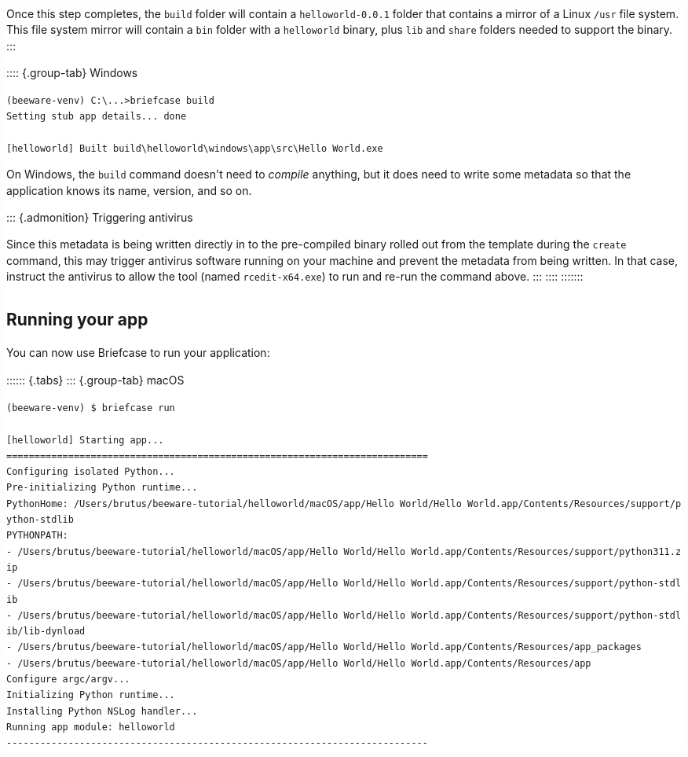 Once this step completes, the `build` folder will contain a
`helloworld-0.0.1` folder that contains a mirror of a Linux `/usr` file
system. This file system mirror will contain a `bin` folder with a
`helloworld` binary, plus `lib` and `share` folders needed to support
the binary.
:::

:::: {.group-tab}
Windows

``` doscon
(beeware-venv) C:\...>briefcase build
Setting stub app details... done

[helloworld] Built build\helloworld\windows\app\src\Hello World.exe
```

On Windows, the `build` command doesn't need to *compile* anything, but
it does need to write some metadata so that the application knows its
name, version, and so on.

::: {.admonition}
Triggering antivirus

Since this metadata is being written directly in to the pre-compiled
binary rolled out from the template during the `create` command, this
may trigger antivirus software running on your machine and prevent the
metadata from being written. In that case, instruct the antivirus to
allow the tool (named `rcedit-x64.exe`) to run and re-run the command
above.
:::
::::
:::::::

## Running your app

You can now use Briefcase to run your application:

:::::: {.tabs}
::: {.group-tab}
macOS

``` console
(beeware-venv) $ briefcase run

[helloworld] Starting app...
===========================================================================
Configuring isolated Python...
Pre-initializing Python runtime...
PythonHome: /Users/brutus/beeware-tutorial/helloworld/macOS/app/Hello World/Hello World.app/Contents/Resources/support/python-stdlib
PYTHONPATH:
- /Users/brutus/beeware-tutorial/helloworld/macOS/app/Hello World/Hello World.app/Contents/Resources/support/python311.zip
- /Users/brutus/beeware-tutorial/helloworld/macOS/app/Hello World/Hello World.app/Contents/Resources/support/python-stdlib
- /Users/brutus/beeware-tutorial/helloworld/macOS/app/Hello World/Hello World.app/Contents/Resources/support/python-stdlib/lib-dynload
- /Users/brutus/beeware-tutorial/helloworld/macOS/app/Hello World/Hello World.app/Contents/Resources/app_packages
- /Users/brutus/beeware-tutorial/helloworld/macOS/app/Hello World/Hello World.app/Contents/Resources/app
Configure argc/argv...
Initializing Python runtime...
Installing Python NSLog handler...
Running app module: helloworld
---------------------------------------------------------------------------
```
